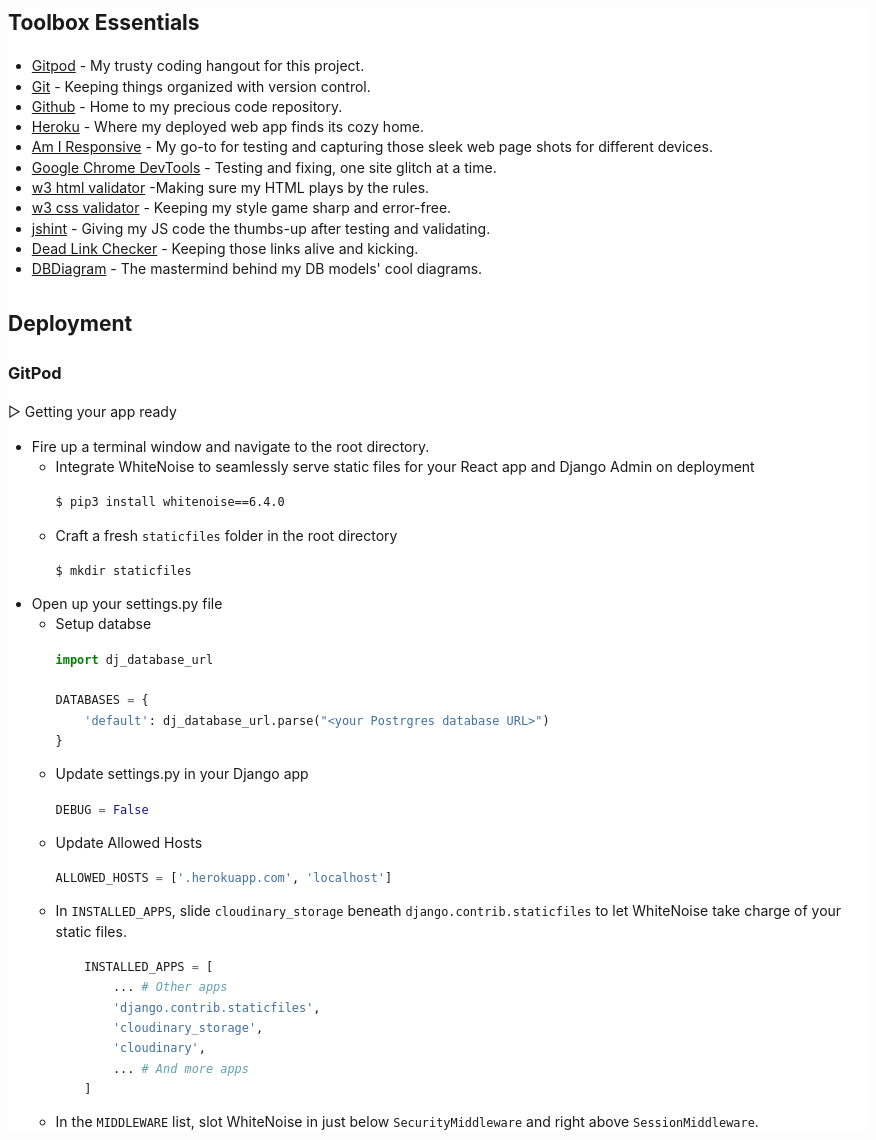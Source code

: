 ## Toolbox Essentials

- [Gitpod](https://www.gitpod.io) - My trusty coding hangout for this project.
- [Git](https://git-scm.com/) - Keeping things organized with version control.
- [Github](https://github.com/) - Home to my precious code repository.
- [Heroku](https://dashboard.heroku.com/) - Where my deployed web app finds its cozy home.
- [Am I Responsive](http://ami.responsivedesign.is/) - My go-to for testing and capturing those sleek web page shots for different devices.
- [Google Chrome DevTools](https://developers.google.com/web/tools/chrome-devtools) - Testing and fixing, one site glitch at a time.
- [w3 html validator](https://validator.w3.org/) -Making sure my HTML plays by the rules.
- [w3 css validator](https://jigsaw.w3.org/) - Keeping my style game sharp and error-free.
- [jshint](https://jshint.com/) -  Giving my JS code the thumbs-up after testing and validating.
- [Dead Link Checker](https://www.deadlinkchecker.com/website-dead-link-checker.asp) - Keeping those links alive and kicking.
- [DBDiagram](https://dbdiagram.io/) - The mastermind behind my DB models' cool diagrams.

## Deployment

### GitPod

▷ Getting your app ready

- Fire up a terminal window and navigate to the root directory.
    - Integrate WhiteNoise to seamlessly serve static files for your React app and Django Admin on deployment
         ```bash
        $ pip3 install whitenoise==6.4.0
        ```
    - Craft a fresh `staticfiles` folder in the root directory
        ```bash
        $ mkdir staticfiles
        ```
- Open up your settings.py file 
    - Setup databse
        ```python
        import dj_database_url

        DATABASES = {
            'default': dj_database_url.parse("<your Postrgres database URL>")
        }
        ```
    - Update settings.py in your Django app
        ```python
        DEBUG = False
        ```
    - Update Allowed Hosts
        ```python
        ALLOWED_HOSTS = ['.herokuapp.com', 'localhost']
    - In `INSTALLED_APPS`, slide `cloudinary_storage` beneath `django.contrib.staticfiles` to let WhiteNoise take charge of your static files.
        ```python
            INSTALLED_APPS = [
                ... # Other apps
                'django.contrib.staticfiles',
                'cloudinary_storage',
                'cloudinary',
                ... # And more apps
            ]
        ```
    - In the `MIDDLEWARE` list, slot WhiteNoise in just below `SecurityMiddleware` and right above `SessionMiddleware`.
        ```python